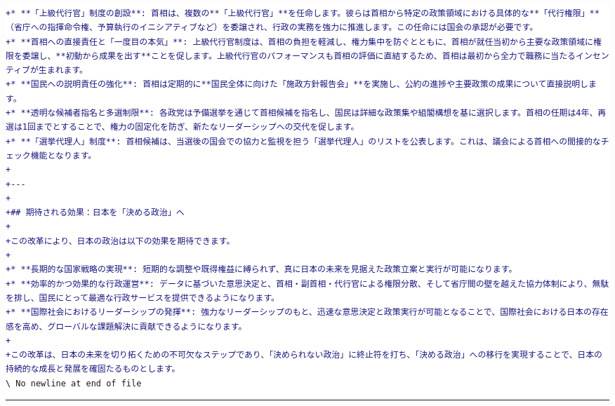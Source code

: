 ```diff
+* **「上級代行官」制度の創設**: 首相は、複数の**「上級代行官」**を任命します。彼らは首相から特定の政策領域における具体的な**「代行権限」**（省庁への指揮命令権、予算執行のイニシアティブなど）を委譲され、行政の実務を強力に推進します。この任命には国会の承認が必要です。
+* **首相への直接責任と「一度目の本気」**: 上級代行官制度は、首相の負担を軽減し、権力集中を防ぐとともに、首相が就任当初から主要な政策領域に権限を委譲し、**初動から成果を出す**ことを促します。上級代行官のパフォーマンスも首相の評価に直結するため、首相は最初から全力で職務に当たるインセンティブが生まれます。
+* **国民への説明責任の強化**: 首相は定期的に**国民全体に向けた「施政方針報告会」**を実施し、公約の進捗や主要政策の成果について直接説明します。
+* **透明な候補者指名と多選制限**: 各政党は予備選挙を通じて首相候補を指名し、国民は詳細な政策集や組閣構想を基に選択します。首相の任期は4年、再選は1回までとすることで、権力の固定化を防ぎ、新たなリーダーシップへの交代を促します。
+* **「選挙代理人」制度**: 首相候補は、当選後の国会での協力と監視を担う「選挙代理人」のリストを公表します。これは、議会による首相への間接的なチェック機能となります。
+
+---
+
+## 期待される効果：日本を「決める政治」へ
+
+この改革により、日本の政治は以下の効果を期待できます。
+
+* **長期的な国家戦略の実現**: 短期的な調整や既得権益に縛られず、真に日本の未来を見据えた政策立案と実行が可能になります。
+* **効率的かつ効果的な行政運営**: データに基づいた意思決定と、首相・副首相・代行官による権限分散、そして省庁間の壁を越えた協力体制により、無駄を排し、国民にとって最適な行政サービスを提供できるようになります。
+* **国際社会におけるリーダーシップの発揮**: 強力なリーダーシップのもと、迅速な意思決定と政策実行が可能となることで、国際社会における日本の存在感を高め、グローバルな課題解決に貢献できるようになります。
+
+この改革は、日本の未来を切り拓くための不可欠なステップであり、「決められない政治」に終止符を打ち、「決める政治」への移行を実現することで、日本の持続的な成長と発展を確固たるものとします。
\ No newline at end of file
```

---

